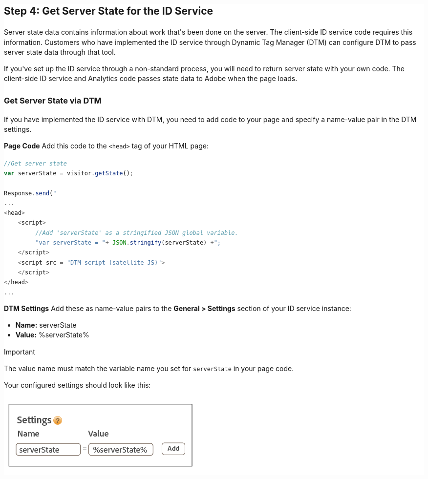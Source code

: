 ## Step 4: Get Server State for the ID Service

Server state data contains information about work that's been done on the server. The client-side ID service code requires this information. Customers who have implemented the ID service through Dynamic Tag Manager \(DTM\) can configure DTM to pass server state data through that tool.

If you've set up the ID service through a non-standard process, you will need to return server state with your own code. The client-side ID service and Analytics code passes state data to Adobe when the page loads.

### Get Server State via DTM

If you have implemented the ID service with DTM, you need to add code to your page and specify a name-value pair in the DTM settings.

**Page Code** Add this code to the `<head>` tag of your HTML page:

 ```javascript
//Get server state
var serverState = visitor.getState();

Response.send("
...
<head>
     <script>
          //Add 'serverState' as a stringified JSON global variable.
          "var serverState = "+ JSON.stringify(serverState) +"; 
     </script>
     <script src = "DTM script (satellite JS)">
     </script>
</head>
...
```

**DTM Settings**
Add these as name-value pairs to the **General \> Settings** section of your ID service instance:

+ **Name:** serverState
+ **Value:** %serverState%

>[!IMPORTANT]
>The value name must match the variable name you set for `serverState` in your page code.

Your configured settings should look like this:

![](../../assets/server_side_dtm.png) 
